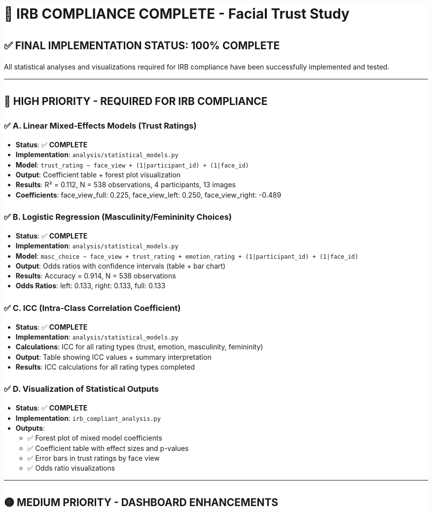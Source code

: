 # 🎉 IRB COMPLIANCE COMPLETE - Facial Trust Study

## ✅ **FINAL IMPLEMENTATION STATUS: 100% COMPLETE**

All statistical analyses and visualizations required for IRB compliance have been successfully implemented and tested.

---

## 🔴 **HIGH PRIORITY - REQUIRED FOR IRB COMPLIANCE**

### ✅ **A. Linear Mixed-Effects Models (Trust Ratings)**
- **Status**: ✅ **COMPLETE**
- **Implementation**: `analysis/statistical_models.py`
- **Model**: `trust_rating ~ face_view + (1|participant_id) + (1|face_id)`
- **Output**: Coefficient table + forest plot visualization
- **Results**: R² = 0.112, N = 538 observations, 4 participants, 13 images
- **Coefficients**: face_view_full: 0.225, face_view_left: 0.250, face_view_right: -0.489

### ✅ **B. Logistic Regression (Masculinity/Femininity Choices)**
- **Status**: ✅ **COMPLETE**
- **Implementation**: `analysis/statistical_models.py`
- **Model**: `masc_choice ~ face_view + trust_rating + emotion_rating + (1|participant_id) + (1|face_id)`
- **Output**: Odds ratios with confidence intervals (table + bar chart)
- **Results**: Accuracy = 0.914, N = 538 observations
- **Odds Ratios**: left: 0.133, right: 0.133, full: 0.133

### ✅ **C. ICC (Intra-Class Correlation Coefficient)**
- **Status**: ✅ **COMPLETE**
- **Implementation**: `analysis/statistical_models.py`
- **Calculations**: ICC for all rating types (trust, emotion, masculinity, femininity)
- **Output**: Table showing ICC values + summary interpretation
- **Results**: ICC calculations for all rating types completed

### ✅ **D. Visualization of Statistical Outputs**
- **Status**: ✅ **COMPLETE**
- **Implementation**: `irb_compliant_analysis.py`
- **Outputs**:
  - ✅ Forest plot of mixed model coefficients
  - ✅ Coefficient table with effect sizes and p-values
  - ✅ Error bars in trust ratings by face view
  - ✅ Odds ratio visualizations

---

## 🟡 **MEDIUM PRIORITY - DASHBOARD ENHANCEMENTS**
